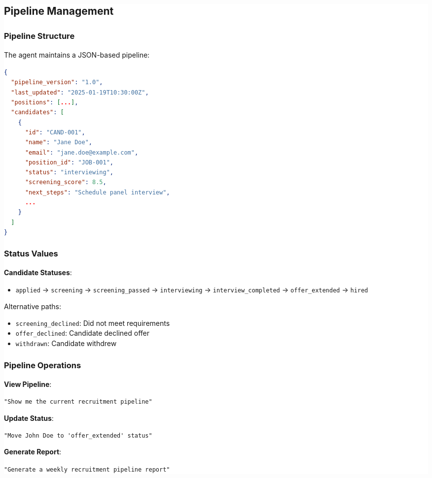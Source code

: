## Pipeline Management

### Pipeline Structure

The agent maintains a JSON-based pipeline:

```json
{
  "pipeline_version": "1.0",
  "last_updated": "2025-01-19T10:30:00Z",
  "positions": [...],
  "candidates": [
    {
      "id": "CAND-001",
      "name": "Jane Doe",
      "email": "jane.doe@example.com",
      "position_id": "JOB-001",
      "status": "interviewing",
      "screening_score": 8.5,
      "next_steps": "Schedule panel interview",
      ...
    }
  ]
}
```

### Status Values

**Candidate Statuses**:
- `applied` → `screening` → `screening_passed` → `interviewing` → `interview_completed` → `offer_extended` → `hired`

Alternative paths:
- `screening_declined`: Did not meet requirements
- `offer_declined`: Candidate declined offer
- `withdrawn`: Candidate withdrew

### Pipeline Operations

**View Pipeline**:
```
"Show me the current recruitment pipeline"
```

**Update Status**:
```
"Move John Doe to 'offer_extended' status"
```

**Generate Report**:
```
"Generate a weekly recruitment pipeline report"
```
